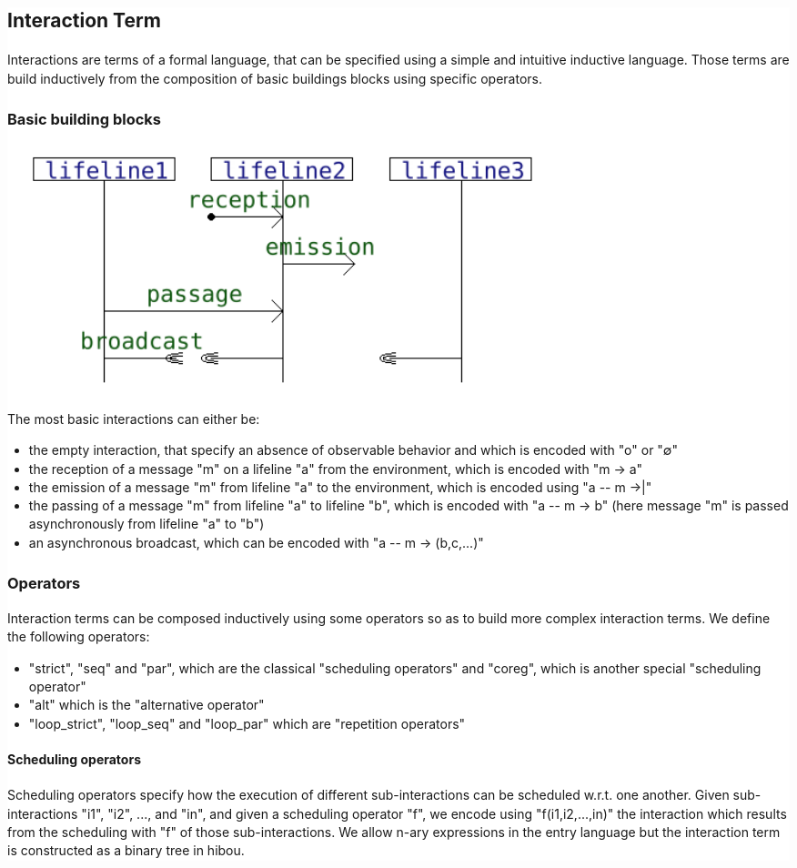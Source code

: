 ## Interaction Term

Interactions are terms of a formal language, that can be specified using a simple and intuitive inductive language.
Those terms are build inductively from the composition of basic buildings blocks using specific operators.

### Basic building blocks

<img src="./README_images/building_blocks.png" alt="building blocks" width="600">

The most basic interactions can either be:
- the empty interaction, that specify an absence of observable behavior and which is encoded with "o" or "∅"
- the reception of a message "m" on a lifeline "a" from the environment, which is encoded with "m -> a"
- the emission of a message "m" from lifeline "a" to the environment, which is encoded using "a -- m ->|"
- the passing of a message "m" from lifeline "a" to lifeline "b", which is encoded with "a -- m -> b" (here message "m" is passed asynchronously from lifeline "a" to "b")
- an asynchronous broadcast, which can be encoded with "a -- m -> (b,c,...)"

### Operators

Interaction terms can be composed inductively using some operators so as to build more complex interaction terms.
We define the following operators:
- "strict", "seq" and "par", which are the classical "scheduling operators" and "coreg", which is another special "scheduling operator"
- "alt" which is the "alternative operator"
- "loop_strict", "loop_seq" and "loop_par" which are "repetition operators"

#### Scheduling operators
Scheduling operators specify how the execution of different sub-interactions can be scheduled w.r.t. one another.
Given sub-interactions "i1", "i2", ..., and "in", and given a scheduling operator "f",
we encode using "f(i1,i2,...,in)" the interaction which results from the scheduling with "f" of those sub-interactions.
We allow n-ary expressions in the entry language but the interaction term is constructed as a binary tree in hibou.
